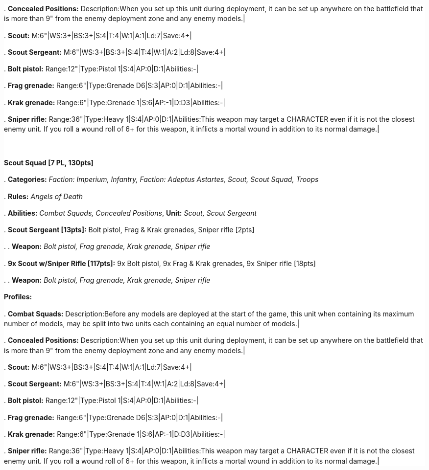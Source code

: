 . **Concealed Positions:** Description:When you set up this unit during deployment, it can be set up anywhere on the battlefield that is more than 9" from the enemy deployment zone and any enemy models.|

. **Scout:** M:6"|WS:3+|BS:3+|S:4|T:4|W:1|A:1|Ld:7|Save:4+|

. **Scout Sergeant:** M:6"|WS:3+|BS:3+|S:4|T:4|W:1|A:2|Ld:8|Save:4+|

. **Bolt pistol:** Range:12"|Type:Pistol 1|S:4|AP:0|D:1|Abilities:-|

. **Frag grenade:** Range:6"|Type:Grenade D6|S:3|AP:0|D:1|Abilities:-|

. **Krak grenade:** Range:6"|Type:Grenade 1|S:6|AP:-1|D:D3|Abilities:-|

. **Sniper rifle:** Range:36"|Type:Heavy 1|S:4|AP:0|D:1|Abilities:This weapon may target a CHARACTER even if it is not the closest enemy unit. If you roll a wound roll of 6+ for this weapon, it inflicts a mortal wound in addition to its normal damage.|

&nbsp;

**Scout Squad [7 PL, 130pts]**

. **Categories:** *Faction: Imperium, Infantry, Faction: Adeptus Astartes, Scout, Scout Squad, Troops*

. **Rules:** *Angels of Death*

. **Abilities:** *Combat Squads, Concealed Positions*, **Unit:** *Scout, Scout Sergeant*


. **Scout Sergeant [13pts]:** Bolt pistol, Frag & Krak grenades, Sniper rifle [2pts]

. . **Weapon:** *Bolt pistol, Frag grenade, Krak grenade, Sniper rifle*

. **9x Scout w/Sniper Rifle [117pts]:** 9x Bolt pistol, 9x Frag & Krak grenades, 9x Sniper rifle [18pts]

. . **Weapon:** *Bolt pistol, Frag grenade, Krak grenade, Sniper rifle*

**Profiles:**

. **Combat Squads:** Description:Before any models are deployed at the start of the game, this unit when containing its maximum number of models, may be split into two units each containing an equal number of models.|

. **Concealed Positions:** Description:When you set up this unit during deployment, it can be set up anywhere on the battlefield that is more than 9" from the enemy deployment zone and any enemy models.|

. **Scout:** M:6"|WS:3+|BS:3+|S:4|T:4|W:1|A:1|Ld:7|Save:4+|

. **Scout Sergeant:** M:6"|WS:3+|BS:3+|S:4|T:4|W:1|A:2|Ld:8|Save:4+|

. **Bolt pistol:** Range:12"|Type:Pistol 1|S:4|AP:0|D:1|Abilities:-|

. **Frag grenade:** Range:6"|Type:Grenade D6|S:3|AP:0|D:1|Abilities:-|

. **Krak grenade:** Range:6"|Type:Grenade 1|S:6|AP:-1|D:D3|Abilities:-|

. **Sniper rifle:** Range:36"|Type:Heavy 1|S:4|AP:0|D:1|Abilities:This weapon may target a CHARACTER even if it is not the closest enemy unit. If you roll a wound roll of 6+ for this weapon, it inflicts a mortal wound in addition to its normal damage.|
